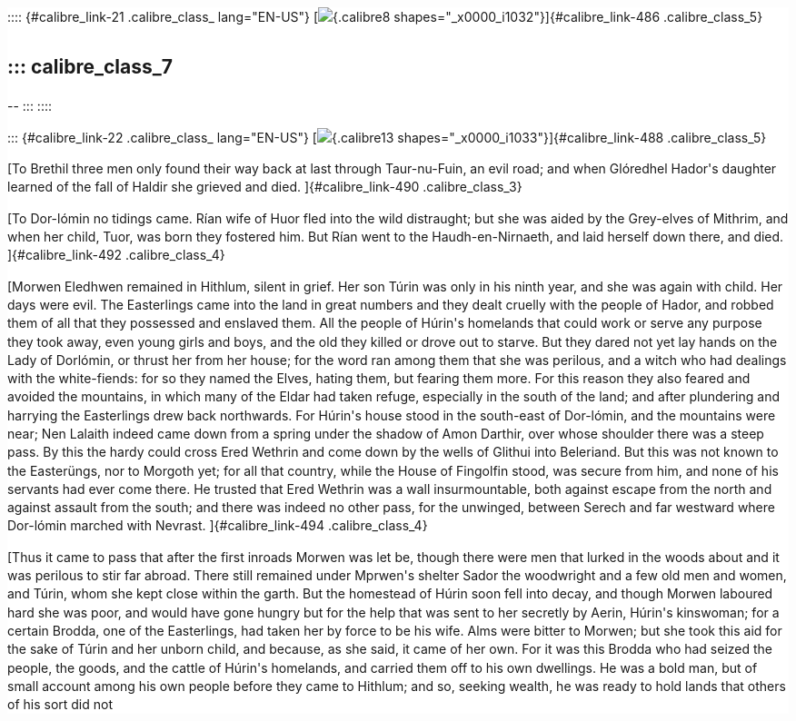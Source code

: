 :::: {#calibre_link-21 .calibre_class_ lang="EN-US"}
[![](images/000005.jpg){.calibre8
shapes="_x0000_i1032"}]{#calibre_link-486 .calibre_class_5}

::: calibre_class_7
  --
  --
:::
::::

::: {#calibre_link-22 .calibre_class_ lang="EN-US"}
[![](images/000006.jpg){.calibre13
shapes="_x0000_i1033"}]{#calibre_link-488 .calibre_class_5}

[To Brethil three men only found their way back at last through
Taur-nu-Fuin, an evil road; and when Glóredhel Hador\'s daughter learned
of the fall of Haldir she grieved and died. ]{#calibre_link-490
.calibre_class_3}

[To Dor-lómin no tidings came. Rían wife of Huor fled into the wild
distraught; but she was aided by the Grey-elves of Mithrim, and when her
child, Tuor, was born they fostered him. But Rían went to the
Haudh-en-Nirnaeth, and laid herself down there, and died.
]{#calibre_link-492 .calibre_class_4}

[Morwen Eledhwen remained in Hithlum, silent in grief. Her son Túrin was
only in his ninth year, and she was again with child. Her days were
evil. The Easterlings came into the land in great numbers and they dealt
cruelly with the people of Hador, and robbed them of all that they
possessed and enslaved them. All the people of Húrin\'s homelands that
could work or serve any purpose they took away, even young girls and
boys, and the old they killed or drove out to starve. But they dared not
yet lay hands on the Lady of Dorlómin, or thrust her from her house; for
the word ran among them that she was perilous, and a witch who had
dealings with the white-fiends: for so they named the Elves, hating
them, but fearing them more. For this reason they also feared and
avoided the mountains, in which many of the Eldar had taken refuge,
especially in the south of the land; and after plundering and harrying
the Easterlings drew back northwards. For Húrin\'s house stood in the
south-east of Dor-lómin, and the mountains were near; Nen Lalaith indeed
came down from a spring under the shadow of Amon Darthir, over whose
shoulder there was a steep pass. By this the hardy could cross Ered
Wethrin and come down by the wells of Glithui into Beleriand. But this
was not known to the Easterüngs, nor to Morgoth yet; for all that
country, while the House of Fingolfin stood, was secure from him, and
none of his servants had ever come there. He trusted that Ered Wethrin
was a wall insurmountable, both against escape from the north and
against assault from the south; and there was indeed no other pass, for
the unwinged, between Serech and far westward where Dor-lómin marched
with Nevrast. ]{#calibre_link-494 .calibre_class_4}

[Thus it came to pass that after the first inroads Morwen was let be,
though there were men that lurked in the woods about and it was perilous
to stir far abroad. There still remained under Mprwen\'s shelter Sador
the woodwright and a few old men and women, and Túrin, whom she kept
close within the garth. But the homestead of Húrin soon fell into decay,
and though Morwen laboured hard she was poor, and would have gone hungry
but for the help that was sent to her secretly by Aerin, Húrin\'s
kinswoman; for a certain Brodda, one of the Easterlings, had taken her
by force to be his wife. Alms were bitter to Morwen; but she took this
aid for the sake of Túrin and her unborn child, and because, as she
said, it came of her own. For it was this Brodda who had seized the
people, the goods, and the cattle of Húrin\'s homelands, and carried
them off to his own dwellings. He was a bold man, but of small account
among his own people before they came to Hithlum; and so, seeking
wealth, he was ready to hold lands that others of his sort did not